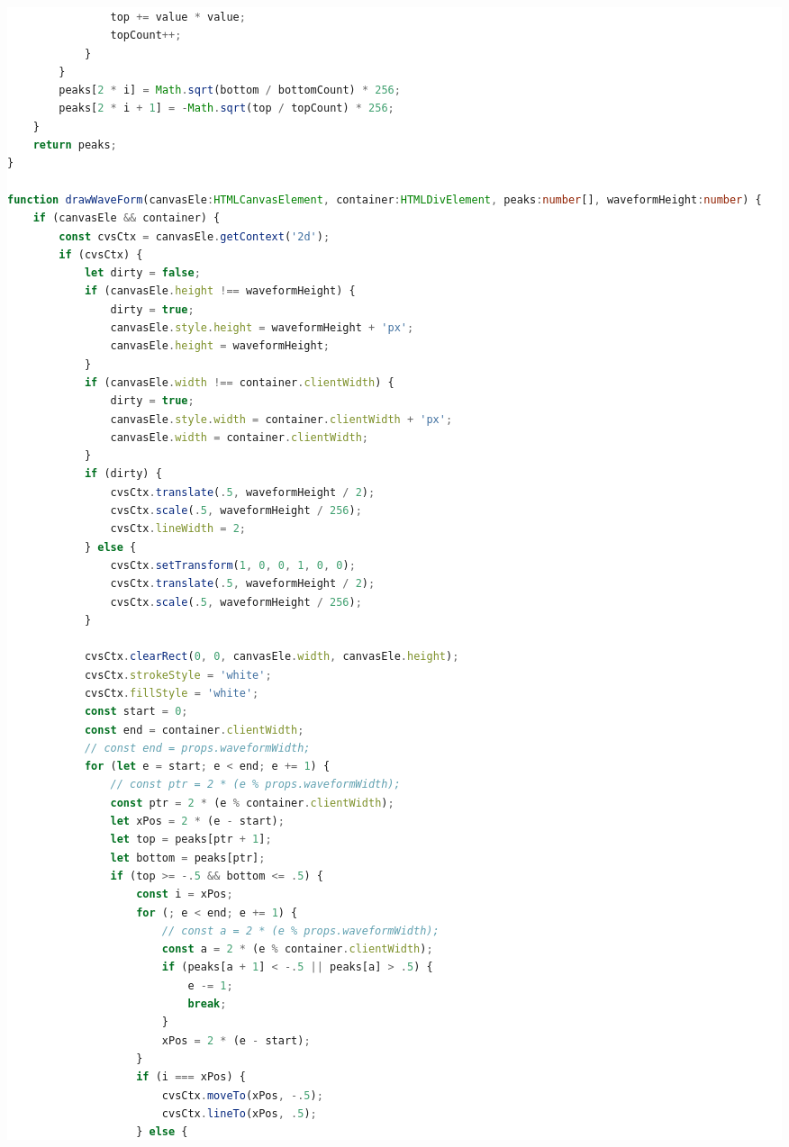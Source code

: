 ```TypeScript
                top += value * value;
                topCount++;
            }
        }
        peaks[2 * i] = Math.sqrt(bottom / bottomCount) * 256;
        peaks[2 * i + 1] = -Math.sqrt(top / topCount) * 256;
    }
    return peaks;
}

function drawWaveForm(canvasEle:HTMLCanvasElement, container:HTMLDivElement, peaks:number[], waveformHeight:number) {
    if (canvasEle && container) {
        const cvsCtx = canvasEle.getContext('2d');
        if (cvsCtx) {
            let dirty = false;
            if (canvasEle.height !== waveformHeight) {
                dirty = true;
                canvasEle.style.height = waveformHeight + 'px';
                canvasEle.height = waveformHeight;
            }
            if (canvasEle.width !== container.clientWidth) {
                dirty = true;
                canvasEle.style.width = container.clientWidth + 'px';
                canvasEle.width = container.clientWidth;
            }
            if (dirty) {
                cvsCtx.translate(.5, waveformHeight / 2);
                cvsCtx.scale(.5, waveformHeight / 256);
                cvsCtx.lineWidth = 2;
            } else {
                cvsCtx.setTransform(1, 0, 0, 1, 0, 0);
                cvsCtx.translate(.5, waveformHeight / 2);
                cvsCtx.scale(.5, waveformHeight / 256);
            }

            cvsCtx.clearRect(0, 0, canvasEle.width, canvasEle.height);
            cvsCtx.strokeStyle = 'white';
            cvsCtx.fillStyle = 'white';
            const start = 0;
            const end = container.clientWidth;
            // const end = props.waveformWidth;
            for (let e = start; e < end; e += 1) {
                // const ptr = 2 * (e % props.waveformWidth);
                const ptr = 2 * (e % container.clientWidth);
                let xPos = 2 * (e - start);
                let top = peaks[ptr + 1];
                let bottom = peaks[ptr];
                if (top >= -.5 && bottom <= .5) {
                    const i = xPos;
                    for (; e < end; e += 1) {
                        // const a = 2 * (e % props.waveformWidth);
                        const a = 2 * (e % container.clientWidth);
                        if (peaks[a + 1] < -.5 || peaks[a] > .5) {
                            e -= 1;
                            break;
                        }
                        xPos = 2 * (e - start);
                    }
                    if (i === xPos) {
                        cvsCtx.moveTo(xPos, -.5);
                        cvsCtx.lineTo(xPos, .5);
                    } else {
```